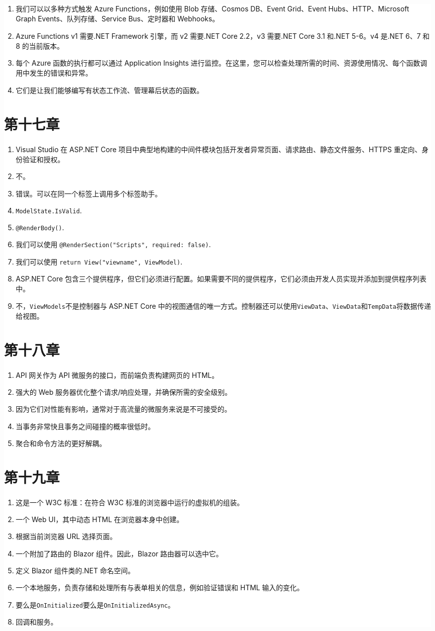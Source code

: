 1.  我们可以以多种方式触发 Azure Functions，例如使用 Blob 存储、Cosmos DB、Event Grid、Event Hubs、HTTP、Microsoft Graph Events、队列存储、Service Bus、定时器和 Webhooks。

1.  Azure Functions v1 需要.NET Framework 引擎，而 v2 需要.NET Core 2.2，v3 需要.NET Core 3.1 和.NET 5-6。v4 是.NET 6、7 和 8 的当前版本。

1.  每个 Azure 函数的执行都可以通过 Application Insights 进行监控。在这里，您可以检查处理所需的时间、资源使用情况、每个函数调用中发生的错误和异常。

1.  它们是让我们能够编写有状态工作流、管理幕后状态的函数。

# 第十七章

1.  Visual Studio 在 ASP.NET Core 项目中典型地构建的中间件模块包括开发者异常页面、请求路由、静态文件服务、HTTPS 重定向、身份验证和授权。

1.  不。

1.  错误。可以在同一个标签上调用多个标签助手。

1.  `ModelState.IsValid`.

1.  `@RenderBody()`.

1.  我们可以使用 `@RenderSection("Scripts", required: false)`.

1.  我们可以使用 `return View("viewname", ViewModel)`.

1.  ASP.NET Core 包含三个提供程序，但它们必须进行配置。如果需要不同的提供程序，它们必须由开发人员实现并添加到提供程序列表中。

1.  不，`ViewModels`不是控制器与 ASP.NET Core 中的视图通信的唯一方式。控制器还可以使用`ViewData`、`ViewData`和`TempData`将数据传递给视图。

# 第十八章

1.  API 网关作为 API 微服务的接口，而前端负责构建网页的 HTML。

1.  强大的 Web 服务器优化整个请求/响应处理，并确保所需的安全级别。

1.  因为它们对性能有影响，通常对于高流量的微服务来说是不可接受的。

1.  当事务非常快且事务之间碰撞的概率很低时。

1.  聚合和命令方法的更好解耦。

# 第十九章

1.  这是一个 W3C 标准：在符合 W3C 标准的浏览器中运行的虚拟机的组装。

1.  一个 Web UI，其中动态 HTML 在浏览器本身中创建。

1.  根据当前浏览器 URL 选择页面。

1.  一个附加了路由的 Blazor 组件。因此，Blazor 路由器可以选中它。

1.  定义 Blazor 组件类的.NET 命名空间。

1.  一个本地服务，负责存储和处理所有与表单相关的信息，例如验证错误和 HTML 输入的变化。

1.  要么是`OnInitialized`要么是`OnInitializedAsync`。

1.  回调和服务。
